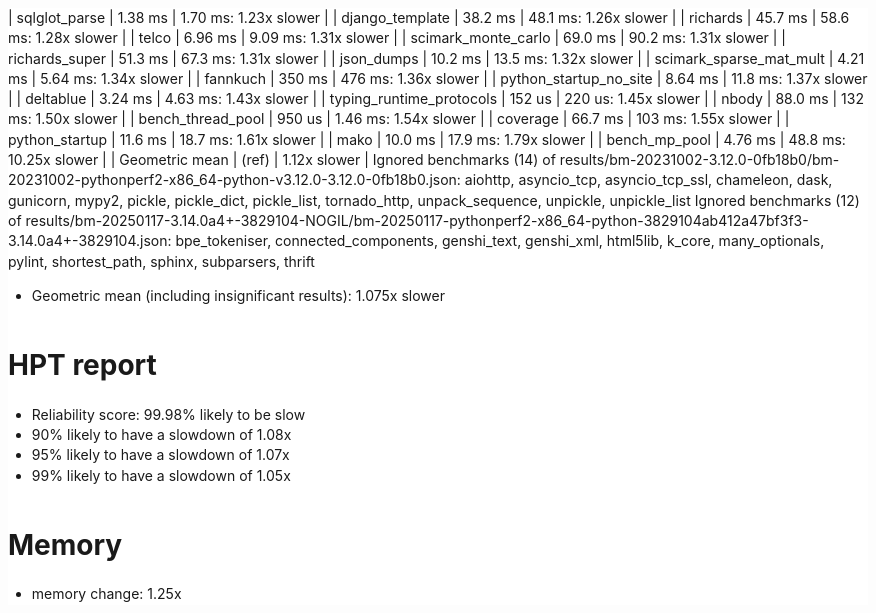 | sqlglot_parse              | 1.38 ms                                                      | 1.70 ms: 1.23x slower                                                        |
| django_template            | 38.2 ms                                                      | 48.1 ms: 1.26x slower                                                        |
| richards                   | 45.7 ms                                                      | 58.6 ms: 1.28x slower                                                        |
| telco                      | 6.96 ms                                                      | 9.09 ms: 1.31x slower                                                        |
| scimark_monte_carlo        | 69.0 ms                                                      | 90.2 ms: 1.31x slower                                                        |
| richards_super             | 51.3 ms                                                      | 67.3 ms: 1.31x slower                                                        |
| json_dumps                 | 10.2 ms                                                      | 13.5 ms: 1.32x slower                                                        |
| scimark_sparse_mat_mult    | 4.21 ms                                                      | 5.64 ms: 1.34x slower                                                        |
| fannkuch                   | 350 ms                                                       | 476 ms: 1.36x slower                                                         |
| python_startup_no_site     | 8.64 ms                                                      | 11.8 ms: 1.37x slower                                                        |
| deltablue                  | 3.24 ms                                                      | 4.63 ms: 1.43x slower                                                        |
| typing_runtime_protocols   | 152 us                                                       | 220 us: 1.45x slower                                                         |
| nbody                      | 88.0 ms                                                      | 132 ms: 1.50x slower                                                         |
| bench_thread_pool          | 950 us                                                       | 1.46 ms: 1.54x slower                                                        |
| coverage                   | 66.7 ms                                                      | 103 ms: 1.55x slower                                                         |
| python_startup             | 11.6 ms                                                      | 18.7 ms: 1.61x slower                                                        |
| mako                       | 10.0 ms                                                      | 17.9 ms: 1.79x slower                                                        |
| bench_mp_pool              | 4.76 ms                                                      | 48.8 ms: 10.25x slower                                                       |
| Geometric mean             | (ref)                                                        | 1.12x slower                                                                 |
Ignored benchmarks (14) of results/bm-20231002-3.12.0-0fb18b0/bm-20231002-pythonperf2-x86_64-python-v3.12.0-3.12.0-0fb18b0.json: aiohttp, asyncio_tcp, asyncio_tcp_ssl, chameleon, dask, gunicorn, mypy2, pickle, pickle_dict, pickle_list, tornado_http, unpack_sequence, unpickle, unpickle_list
Ignored benchmarks (12) of results/bm-20250117-3.14.0a4+-3829104-NOGIL/bm-20250117-pythonperf2-x86_64-python-3829104ab412a47bf3f3-3.14.0a4+-3829104.json: bpe_tokeniser, connected_components, genshi_text, genshi_xml, html5lib, k_core, many_optionals, pylint, shortest_path, sphinx, subparsers, thrift

- Geometric mean (including insignificant results): 1.075x slower

# HPT report

- Reliability score: 99.98% likely to be slow
- 90% likely to have a slowdown of 1.08x
- 95% likely to have a slowdown of 1.07x
- 99% likely to have a slowdown of 1.05x

# Memory
- memory change: 1.25x